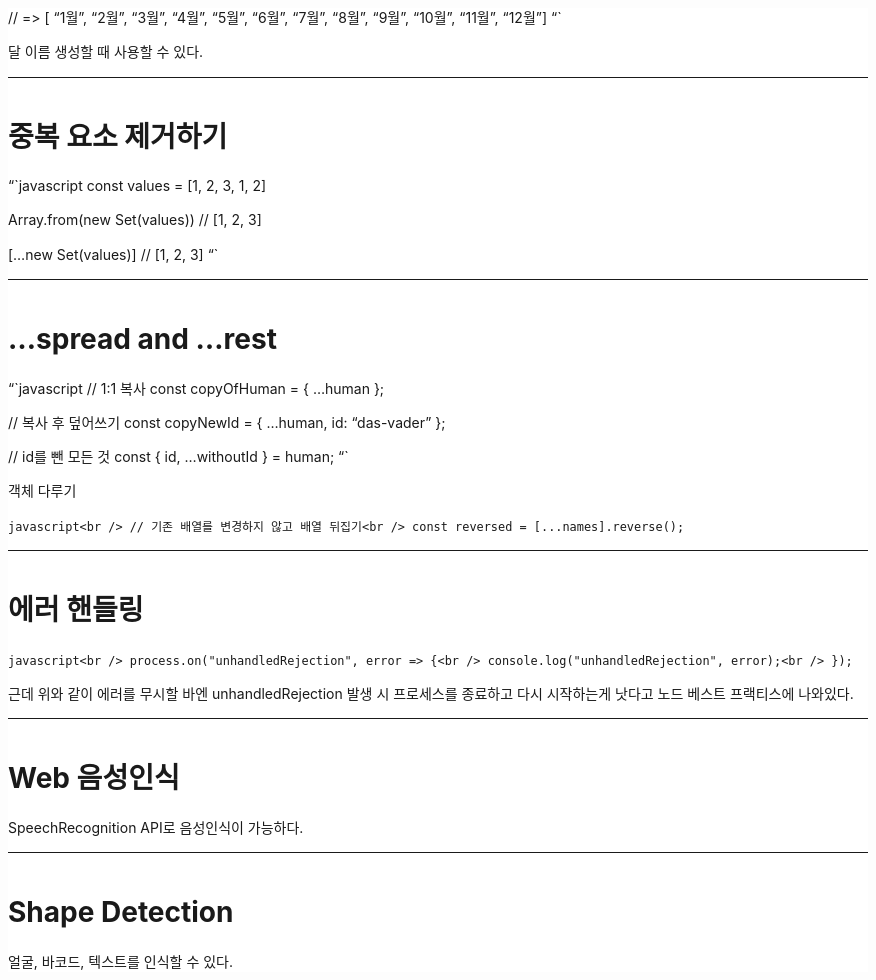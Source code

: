 // => [ &#8220;1월&#8221;, &#8220;2월&#8221;, &#8220;3월&#8221;, &#8220;4월&#8221;, &#8220;5월&#8221;, &#8220;6월&#8221;, &#8220;7월&#8221;, &#8220;8월&#8221;, &#8220;9월&#8221;, &#8220;10월&#8221;, &#8220;11월&#8221;, &#8220;12월&#8221;] &#8220;\`

달 이름 생성할 때 사용할 수 있다.

* * *

# 중복 요소 제거하기

&#8220;\`javascript const values = [1, 2, 3, 1, 2]

Array.from(new Set(values)) // [1, 2, 3]

[&#8230;new Set(values)] // [1, 2, 3] &#8220;\`

* * *

# &#8230;spread and &#8230;rest

&#8220;\`javascript // 1:1 복사 const copyOfHuman = { &#8230;human };

// 복사 후 덮어쓰기 const copyNewId = { &#8230;human, id: &#8220;das-vader&#8221; };

// id를 뺀 모든 것 const { id, &#8230;withoutId } = human; &#8220;\`

객체 다루기

`javascript<br />
// 기존 배열를 변경하지 않고 배열 뒤집기<br />
const reversed = [...names].reverse();`

* * *

# 에러 핸들링

`javascript<br />
process.on("unhandledRejection", error => {<br />
  console.log("unhandledRejection", error);<br />
});`

근데 위와 같이 에러를 무시할 바엔 unhandledRejection 발생 시 프로세스를 종료하고 다시 시작하는게 낫다고 노드 베스트 프랙티스에 나와있다.

* * *

# Web 음성인식

SpeechRecognition API로 음성인식이 가능하다.

* * *

# Shape Detection

얼굴, 바코드, 텍스트를 인식할 수 있다.